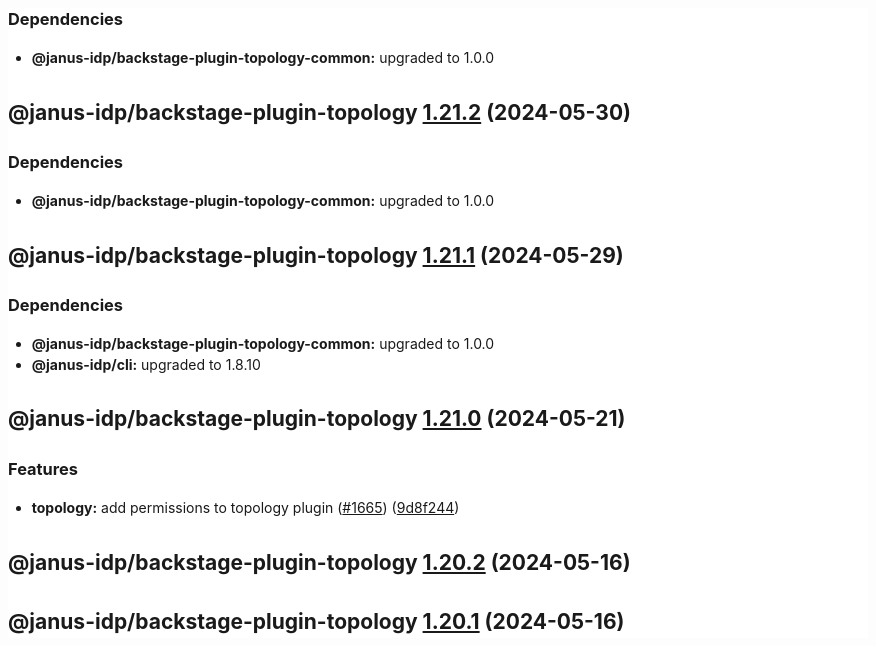 

### Dependencies

* **@janus-idp/backstage-plugin-topology-common:** upgraded to 1.0.0

## @janus-idp/backstage-plugin-topology [1.21.2](https://github.com/janus-idp/backstage-plugins/compare/@janus-idp/backstage-plugin-topology@1.21.1...@janus-idp/backstage-plugin-topology@1.21.2) (2024-05-30)



### Dependencies

* **@janus-idp/backstage-plugin-topology-common:** upgraded to 1.0.0

## @janus-idp/backstage-plugin-topology [1.21.1](https://github.com/janus-idp/backstage-plugins/compare/@janus-idp/backstage-plugin-topology@1.21.0...@janus-idp/backstage-plugin-topology@1.21.1) (2024-05-29)



### Dependencies

* **@janus-idp/backstage-plugin-topology-common:** upgraded to 1.0.0
* **@janus-idp/cli:** upgraded to 1.8.10

## @janus-idp/backstage-plugin-topology [1.21.0](https://github.com/janus-idp/backstage-plugins/compare/@janus-idp/backstage-plugin-topology@1.20.2...@janus-idp/backstage-plugin-topology@1.21.0) (2024-05-21)


### Features

* **topology:** add permissions to topology plugin ([#1665](https://github.com/janus-idp/backstage-plugins/issues/1665)) ([9d8f244](https://github.com/janus-idp/backstage-plugins/commit/9d8f244ae136cdf1980a5abf416180bce3f235ea))

## @janus-idp/backstage-plugin-topology [1.20.2](https://github.com/janus-idp/backstage-plugins/compare/@janus-idp/backstage-plugin-topology@1.20.1...@janus-idp/backstage-plugin-topology@1.20.2) (2024-05-16)

## @janus-idp/backstage-plugin-topology [1.20.1](https://github.com/janus-idp/backstage-plugins/compare/@janus-idp/backstage-plugin-topology@1.20.0...@janus-idp/backstage-plugin-topology@1.20.1) (2024-05-16)

